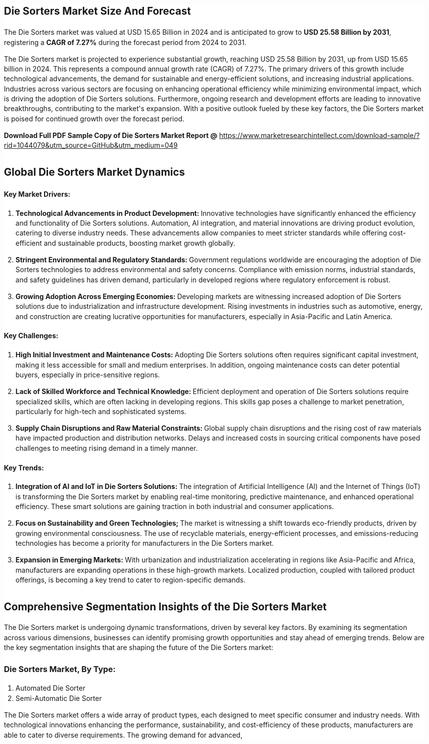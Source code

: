 <h2>Die Sorters Market Size And Forecast</h2><p>The Die Sorters market was valued at USD 15.65 Billion in 2024 and is anticipated to grow to <strong>USD 25.58 Billion by 2031</strong>, registering a <strong>CAGR of 7.27%</strong> during the forecast period from 2024 to 2031.</p><p>The Die Sorters market is projected to experience substantial growth, reaching USD 25.58 Billion by 2031, up from USD 15.65 billion in 2024. This represents a compound annual growth rate (CAGR) of 7.27%. The primary drivers of this growth include technological advancements, the demand for sustainable and energy-efficient solutions, and increasing industrial applications. Industries across various sectors are focusing on enhancing operational efficiency while minimizing environmental impact, which is driving the adoption of Die Sorters solutions. Furthermore, ongoing research and development efforts are leading to innovative breakthroughs, contributing to the market's expansion. With a positive outlook fueled by these key factors, the Die Sorters market is poised for continued growth over the forecast period.</p><p><strong>Download Full PDF Sample Copy of Die Sorters Market Report @</strong>&nbsp;<a href="https://www.marketresearchintellect.com/download-sample/?rid=1044079&amp;utm_source=GitHub&amp;utm_medium=049">https://www.marketresearchintellect.com/download-sample/?rid=1044079&amp;utm_source=GitHub&amp;utm_medium=049</a></p><h2>Global Die Sorters Market Dynamics</h2><h4><strong>Key Market Drivers:</strong></h4><ol><li><p><strong>Technological Advancements in Product Development:&nbsp;</strong>Innovative technologies have significantly enhanced the efficiency and functionality of Die Sorters solutions. Automation, AI integration, and material innovations are driving product evolution, catering to diverse industry needs. These advancements allow companies to meet stricter standards while offering cost-efficient and sustainable products, boosting market growth globally.</p></li><li><p><strong>Stringent Environmental and Regulatory Standards:&nbsp;</strong>Government regulations worldwide are encouraging the adoption of Die Sorters technologies to address environmental and safety concerns. Compliance with emission norms, industrial standards, and safety guidelines has driven demand, particularly in developed regions where regulatory enforcement is robust.</p></li><li><p><strong>Growing Adoption Across Emerging Economies:&nbsp;</strong>Developing markets are witnessing increased adoption of Die Sorters solutions due to industrialization and infrastructure development. Rising investments in industries such as automotive, energy, and construction are creating lucrative opportunities for manufacturers, especially in Asia-Pacific and Latin America.</p></li></ol><h4><strong>Key Challenges:</strong></h4><ol><li><p><strong>High Initial Investment and Maintenance Costs:&nbsp;</strong>Adopting Die Sorters solutions often requires significant capital investment, making it less accessible for small and medium enterprises. In addition, ongoing maintenance costs can deter potential buyers, especially in price-sensitive regions.</p></li><li><p><strong>Lack of Skilled Workforce and Technical Knowledge:&nbsp;</strong>Efficient deployment and operation of Die Sorters solutions require specialized skills, which are often lacking in developing regions. This skills gap poses a challenge to market penetration, particularly for high-tech and sophisticated systems.</p></li><li><p><strong>Supply Chain Disruptions and Raw Material Constraints:&nbsp;</strong>Global supply chain disruptions and the rising cost of raw materials have impacted production and distribution networks. Delays and increased costs in sourcing critical components have posed challenges to meeting rising demand in a timely manner.</p></li></ol><h4><strong>Key Trends:</strong></h4><ol><li><p><strong>Integration of AI and IoT in Die Sorters Solutions:&nbsp;</strong>The integration of Artificial Intelligence (AI) and the Internet of Things (IoT) is transforming the Die Sorters market by enabling real-time monitoring, predictive maintenance, and enhanced operational efficiency. These smart solutions are gaining traction in both industrial and consumer applications.</p></li><li><p><strong>Focus on Sustainability and Green Technologies;&nbsp;</strong>The market is witnessing a shift towards eco-friendly products, driven by growing environmental consciousness. The use of recyclable materials, energy-efficient processes, and emissions-reducing technologies has become a priority for manufacturers in the Die Sorters market.</p></li><li><p><strong>Expansion in Emerging Markets:&nbsp;</strong>With urbanization and industrialization accelerating in regions like Asia-Pacific and Africa, manufacturers are expanding operations in these high-growth markets. Localized production, coupled with tailored product offerings, is becoming a key trend to cater to region-specific demands.</p></li></ol><div class="article-main__content" data-test-id="publishing-text-block"><h2>Comprehensive Segmentation Insights of the Die Sorters Market</h2><p>The Die Sorters market is undergoing dynamic transformations, driven by several key factors. By examining its segmentation across various dimensions, businesses can identify promising growth opportunities and stay ahead of emerging trends. Below are the key segmentation insights that are shaping the future of the Die Sorters market:</p><h3><strong>Die Sorters Market, By Type:<br /></strong></h3><ol><li>Automated Die Sorter<li> Semi-Automatic Die Sorter</li></ol><p>The Die Sorters market offers a wide array of product types, each designed to meet specific consumer and industry needs. With technological innovations enhancing the performance, sustainability, and cost-efficiency of these products, manufacturers are able to cater to diverse requirements. The growing demand for advanced,